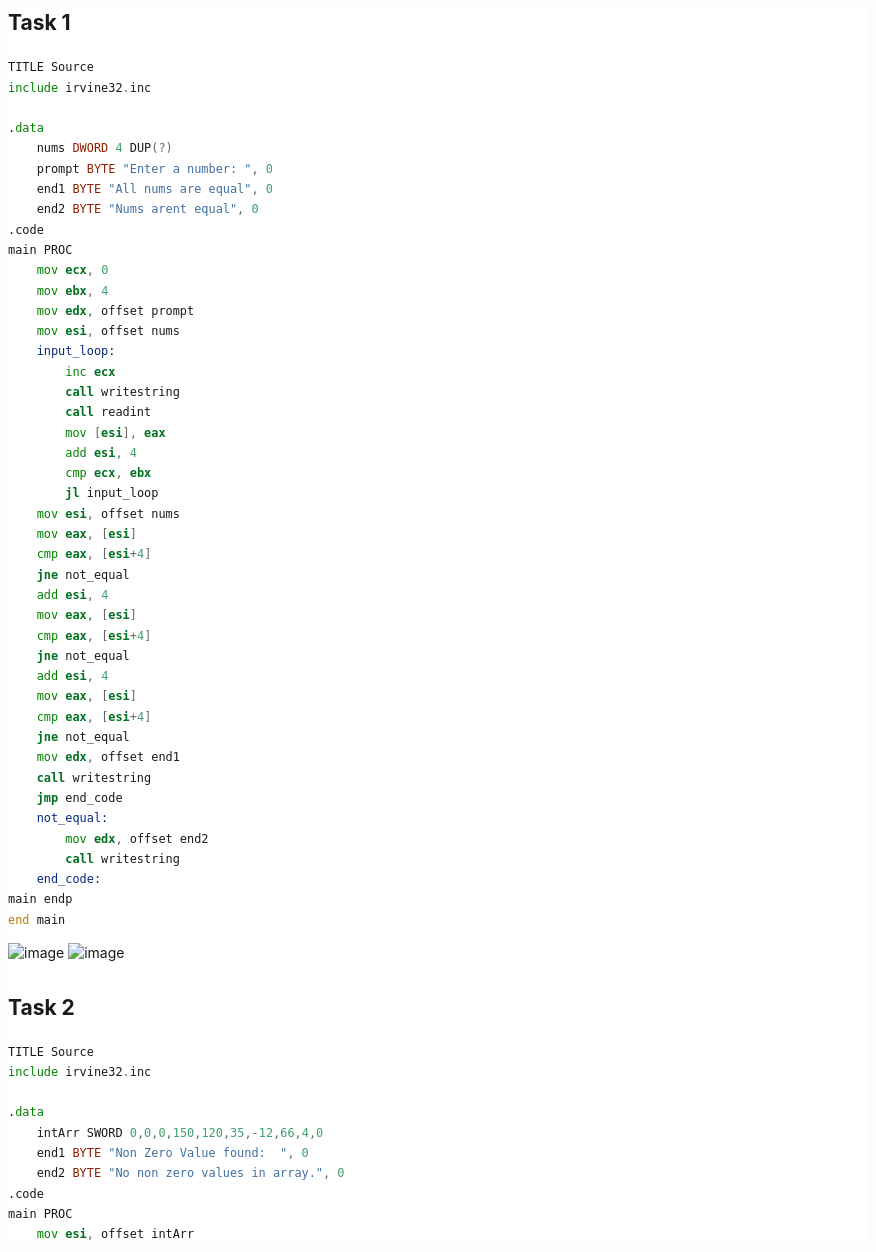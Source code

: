 ## Task 1
```asm
TITLE Source
include irvine32.inc

.data
	nums DWORD 4 DUP(?)
	prompt BYTE "Enter a number: ", 0
	end1 BYTE "All nums are equal", 0
	end2 BYTE "Nums arent equal", 0
.code
main PROC
	mov ecx, 0
	mov ebx, 4
	mov edx, offset prompt
	mov esi, offset nums
	input_loop:
		inc ecx
		call writestring
		call readint
		mov [esi], eax
		add esi, 4
		cmp ecx, ebx
		jl input_loop
	mov esi, offset nums
	mov eax, [esi]
	cmp eax, [esi+4]
	jne not_equal
	add esi, 4
	mov eax, [esi]
	cmp eax, [esi+4]
	jne not_equal
	add esi, 4
	mov eax, [esi]
	cmp eax, [esi+4]
	jne not_equal
	mov edx, offset end1
	call writestring
	jmp end_code
	not_equal:
		mov edx, offset end2
		call writestring
	end_code:
main endp
end main
```
![image](https://github.com/user-attachments/assets/c73c751e-f8b6-4c7d-a9e4-675ba031ce9c)
![image](https://github.com/user-attachments/assets/856f4582-03f7-44ba-bbb0-b3ddc3ad82e6)

## Task 2
```asm
TITLE Source
include irvine32.inc

.data
	intArr SWORD 0,0,0,150,120,35,-12,66,4,0
	end1 BYTE "Non Zero Value found:  ", 0
	end2 BYTE "No non zero values in array.", 0
.code
main PROC
	mov esi, offset intArr
```